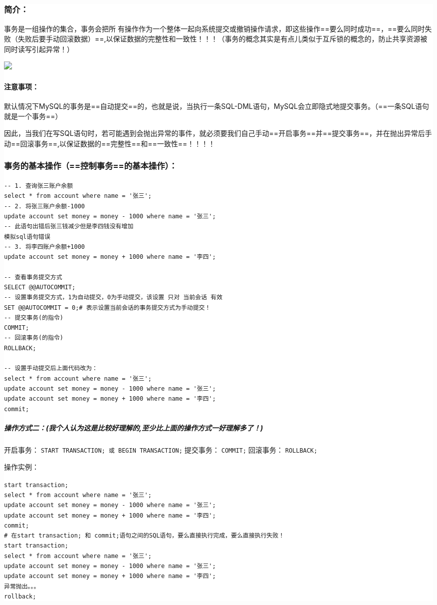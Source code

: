 ### 简介：

事务是一组操作的集合，事务会把所  有操作作为一个整体一起向系统提交或撤销操作请求，即这些操作==要么同时成功==，==要么同时失败（失败后要手动回滚数据）==,以保证数据的完整性和一致性！！！（事务的概念其实是有点儿类似于互斥锁的概念的，防止共享资源被同时读写引起异常！）

![](C:/Users/11602/Desktop/MySQL%E5%AD%A6%E4%B9%A0/%E5%AD%A6%E4%B9%A0%E6%88%AA%E5%9B%BE/13.JPG)

#### 注意事项：

默认情况下MySQL的事务是==自动提交==的，也就是说，当执行一条SQL-DML语句，MySQL会立即隐式地提交事务。（==一条SQL语句就是一个事务==）

因此，当我们在写SQL语句时，若可能遇到会抛出异常的事件，就必须要我们自己手动==开启事务==并==提交事务==，并在抛出异常后手动==回滚事务==,以保证数据的==完整性==和==一致性==！！！！

### 事务的基本操作（==控制事务==的基本操作）：

```mysql
-- 1. 查询张三账户余额
select * from account where name = '张三';
-- 2. 将张三账户余额-1000
update account set money = money - 1000 where name = '张三';
-- 此语句出错后张三钱减少但是李四钱没有增加
模拟sql语句错误
-- 3. 将李四账户余额+1000
update account set money = money + 1000 where name = '李四';

-- 查看事务提交方式
SELECT @@AUTOCOMMIT;
-- 设置事务提交方式，1为自动提交，0为手动提交，该设置 只对 当前会话 有效
SET @@AUTOCOMMIT = 0;# 表示设置当前会话的事务提交方式为手动提交！
-- 提交事务(的指令)
COMMIT;
-- 回滚事务(的指令)
ROLLBACK;

-- 设置手动提交后上面代码改为：
select * from account where name = '张三';
update account set money = money - 1000 where name = '张三';
update account set money = money + 1000 where name = '李四';
commit;
```

##### 操作方式二：(我个人认为这是比较好理解的,至少比上面的操作方式一好理解多了！)

开启事务：
`START TRANSACTION; 或 BEGIN TRANSACTION;`
提交事务：
`COMMIT;`
回滚事务：
`ROLLBACK;`

操作实例：

```mysql
start transaction;
select * from account where name = '张三';
update account set money = money - 1000 where name = '张三';
update account set money = money + 1000 where name = '李四';
commit;
# 在start transaction; 和 commit;语句之间的SQL语句，要么直接执行完成，要么直接执行失败！
start transaction;
select * from account where name = '张三';
update account set money = money - 1000 where name = '张三';
update account set money = money + 1000 where name = '李四';
异常抛出。。。
rollback;
```